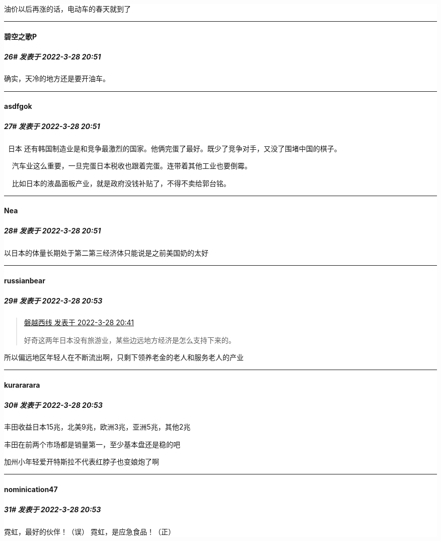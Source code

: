 油价以后再涨的话，电动车的春天就到了

*****

####  碧空之歌P  
##### 26#       发表于 2022-3-28 20:51

确实，天冷的地方还是要开油车。

*****

####  asdfgok  
##### 27#       发表于 2022-3-28 20:51

  日本 还有韩国制造业是和竞争最激烈的国家。他俩完蛋了最好。既少了竞争对手，又没了围堵中国的棋子。

    汽车业这么重要，一旦完蛋日本税收也跟着完蛋。连带着其他工业也要倒霉。

    比如日本的液晶面板产业，就是政府没钱补贴了，不得不卖给郭台铭。

*****

####  Nea  
##### 28#       发表于 2022-3-28 20:51

以日本的体量长期处于第二第三经济体只能说是之前美国奶的太好

*****

####  russianbear  
##### 29#       发表于 2022-3-28 20:53

<blockquote><a href="httphttps://bbs.saraba1st.com/2b/forum.php?mod=redirect&amp;goto=findpost&amp;pid=55221311&amp;ptid=2060503" target="_blank">磐越西线 发表于 2022-3-28 20:41</a>

好奇这两年日本没有旅游业，某些边远地方经济是怎么支持下来的。</blockquote>
所以偏远地区年轻人在不断流出啊，只剩下领养老金的老人和服务老人的产业

*****

####  kurararara  
##### 30#       发表于 2022-3-28 20:53

丰田收益日本15兆，北美9兆，欧洲3兆，亚洲5兆，其他2兆

丰田在前两个市场都是销量第一，至少基本盘还是稳的吧

加州小年轻爱开特斯拉不代表红脖子也变娘炮了啊



*****

####  nominication47  
##### 31#       发表于 2022-3-28 20:53

霓虹，最好的伙伴！（误）
霓虹，是应急食品！（正）

